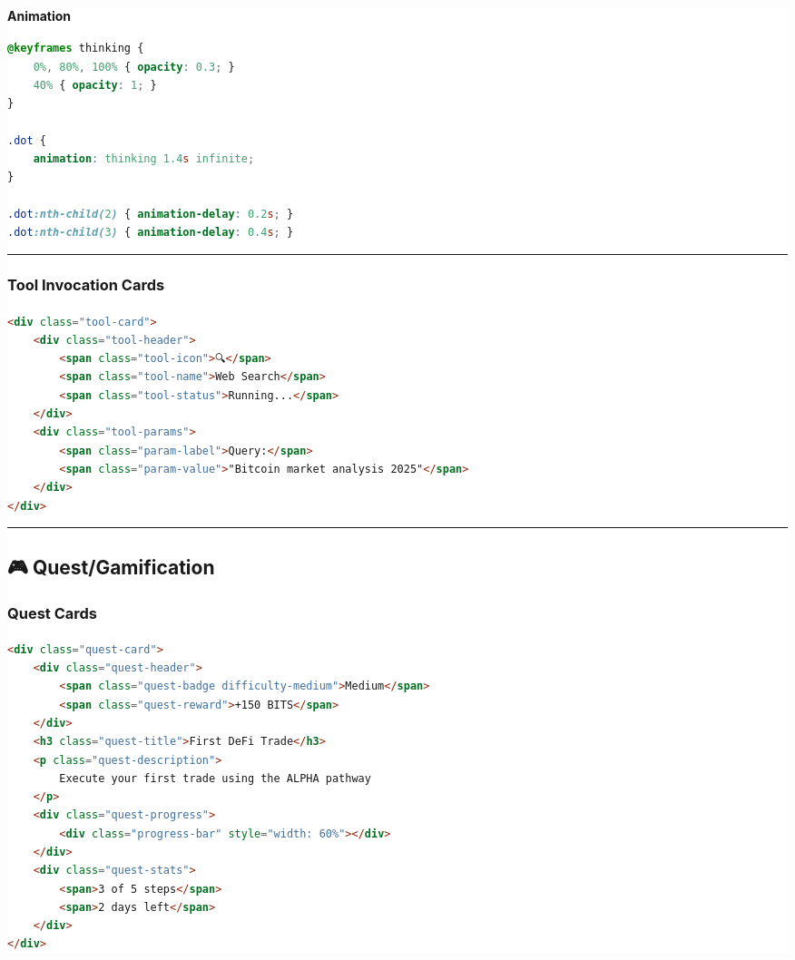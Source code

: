 **Animation**
```css
@keyframes thinking {
    0%, 80%, 100% { opacity: 0.3; }
    40% { opacity: 1; }
}

.dot {
    animation: thinking 1.4s infinite;
}

.dot:nth-child(2) { animation-delay: 0.2s; }
.dot:nth-child(3) { animation-delay: 0.4s; }
```

---

### Tool Invocation Cards

```html
<div class="tool-card">
    <div class="tool-header">
        <span class="tool-icon">🔍</span>
        <span class="tool-name">Web Search</span>
        <span class="tool-status">Running...</span>
    </div>
    <div class="tool-params">
        <span class="param-label">Query:</span>
        <span class="param-value">"Bitcoin market analysis 2025"</span>
    </div>
</div>
```

---

## 🎮 Quest/Gamification

### Quest Cards

```html
<div class="quest-card">
    <div class="quest-header">
        <span class="quest-badge difficulty-medium">Medium</span>
        <span class="quest-reward">+150 BITS</span>
    </div>
    <h3 class="quest-title">First DeFi Trade</h3>
    <p class="quest-description">
        Execute your first trade using the ALPHA pathway
    </p>
    <div class="quest-progress">
        <div class="progress-bar" style="width: 60%"></div>
    </div>
    <div class="quest-stats">
        <span>3 of 5 steps</span>
        <span>2 days left</span>
    </div>
</div>
```

